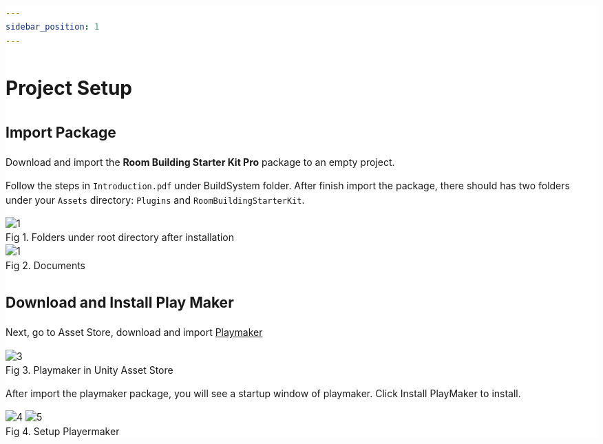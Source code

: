 ```yaml
---
sidebar_position: 1
---
```


# Project Setup

## Import Package

Download and import the **Room Building Starter Kit Pro** package to an empty project. 

Follow the steps in `Introduction.pdf` under BuildSystem folder. After finish import the package, there should has two folders under your `Assets` directory: `Plugins` and `RoomBuildingStarterKit`.

<div style={{ display: 'flex', flexDirection: 'row', justifyContent: 'center', alignItems: 'end', flexWrap: 'wrap' }}>
    <div style={{ display: 'flex', flexDirection: 'column', justifyContent: 'center', alignItems: 'center', }}>
        <img src="/img/room-building-starter-kit/Setup_Project_Page_1_Image_0001.jpg" alt="1" width="200" style={{ margin: '10px 20px' }}/>
        <div style={{ fontSize: '12px', color: '#666', margin: '5px 0 0 0' }}>Fig 1. Folders under root directory after installation</div>
    </div>
    <div style={{ display: 'flex', flexDirection: 'column', justifyContent: 'center', alignItems: 'center', }}>
        <img src="/img/room-building-starter-kit/Setup_Project_Page_1_Image_0002.jpg" alt="1" width="400" style={{ margin: '10px 20px' }}/>
        <div style={{ fontSize: '12px', color: '#666', margin: '5px 0 0 0' }}>Fig 2. Documents</div>
    </div>
</div>

## Download and Install Play Maker

Next, go to Asset Store, download and import [Playmaker](https://assetstore.unity.com/packages/tools/visual-scripting/playmaker-368)

<div style={{ display: 'flex', flexDirection: 'column', justifyContent: 'center', alignItems: 'center' }}>
    <img src="/img/room-building-starter-kit/Setup_Project_Page_1_Image_0003.jpg" alt="3" width="600px" style={{ margin: '10px 20px' }}/>
    <div style={{ fontSize: '12px', color: '#666', margin: '5px 0px 20px 0px' }}>Fig 3. Playmaker in Unity Asset Store</div>
</div>

After import the playmaker package, you will see a startup window of playmaker. Click Install PlayMaker to install.

<div style={{ display: 'flex', flexDirection: 'column', justifyContent: 'center', alignItems: 'center', }}>
    <div style={{ display: 'flex', flexDirection: 'row', justifyContent: 'center', alignItems: 'center', flexWrap: 'wrap' }}>
        <img src="/img/room-building-starter-kit/Setup_Project_Page_1_Image_0004.jpg" alt="4" width="400px" style={{ margin: '10px' }}/>
        <img src="/img/room-building-starter-kit/Setup_Project_Page_1_Image_0005.jpg" alt="5" width="400px" style={{ margin: '10px' }}/>
    </div>
    <div style={{ fontSize: '12px', color: '#666', margin: '5px 0 20px 0' }}>Fig 4. Setup Playermaker</div>
</div>
